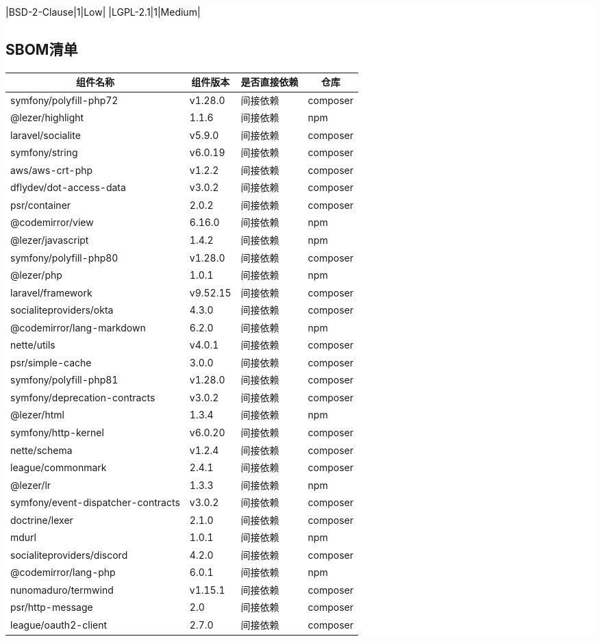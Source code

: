 |BSD-2-Clause|1|Low|
|LGPL-2.1|1|Medium|




## SBOM清单

| 组件名称 | 组件版本 | 是否直接依赖 | 仓库 |
| -------- | -------- | ------------ | ---- |
|symfony/polyfill-php72|v1.28.0|间接依赖|composer|
|@lezer/highlight|1.1.6|间接依赖|npm|
|laravel/socialite|v5.9.0|间接依赖|composer|
|symfony/string|v6.0.19|间接依赖|composer|
|aws/aws-crt-php|v1.2.2|间接依赖|composer|
|dflydev/dot-access-data|v3.0.2|间接依赖|composer|
|psr/container|2.0.2|间接依赖|composer|
|@codemirror/view|6.16.0|间接依赖|npm|
|@lezer/javascript|1.4.2|间接依赖|npm|
|symfony/polyfill-php80|v1.28.0|间接依赖|composer|
|@lezer/php|1.0.1|间接依赖|npm|
|laravel/framework|v9.52.15|间接依赖|composer|
|socialiteproviders/okta|4.3.0|间接依赖|composer|
|@codemirror/lang-markdown|6.2.0|间接依赖|npm|
|nette/utils|v4.0.1|间接依赖|composer|
|psr/simple-cache|3.0.0|间接依赖|composer|
|symfony/polyfill-php81|v1.28.0|间接依赖|composer|
|symfony/deprecation-contracts|v3.0.2|间接依赖|composer|
|@lezer/html|1.3.4|间接依赖|npm|
|symfony/http-kernel|v6.0.20|间接依赖|composer|
|nette/schema|v1.2.4|间接依赖|composer|
|league/commonmark|2.4.1|间接依赖|composer|
|@lezer/lr|1.3.3|间接依赖|npm|
|symfony/event-dispatcher-contracts|v3.0.2|间接依赖|composer|
|doctrine/lexer|2.1.0|间接依赖|composer|
|mdurl|1.0.1|间接依赖|npm|
|socialiteproviders/discord|4.2.0|间接依赖|composer|
|@codemirror/lang-php|6.0.1|间接依赖|npm|
|nunomaduro/termwind|v1.15.1|间接依赖|composer|
|psr/http-message|2.0|间接依赖|composer|
|league/oauth2-client|2.7.0|间接依赖|composer|